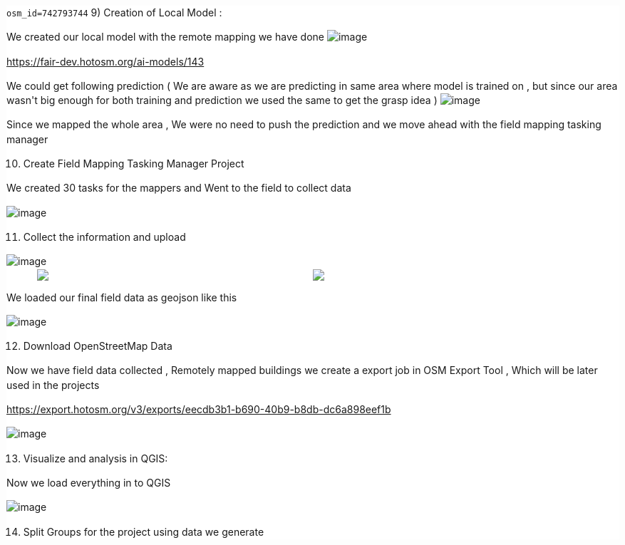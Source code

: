 ```osm_id=742793744```
9) Creation of Local Model : 

We created our local model with the remote mapping we have done 
<img width="1414" alt="image" src="https://github.com/kshitijrajsharma/e2etemplate/assets/36752999/a720453a-e738-454f-8b3e-fbe6d89e3e1a">

https://fair-dev.hotosm.org/ai-models/143 

We could get following prediction ( We are aware as we are predicting in same area where model is trained on , but since our area wasn't big enough for both training and prediction we used the same to get the grasp idea ) 
<img width="1361" alt="image" src="https://github.com/kshitijrajsharma/e2etemplate/assets/36752999/3c4cf95b-8992-4905-beba-757c9171b723">

Since we mapped the whole area , We were no need to push the prediction and we move ahead with the field mapping tasking manager


10) Create Field Mapping Tasking Manager Project 

We created 30 tasks for the mappers and Went to the field to collect data 

<img width="1402" alt="image" src="https://github.com/kshitijrajsharma/e2etemplate/assets/36752999/62f8ac0c-9b1e-424e-b011-c24f29492f9b">

11) Collect the information and upload 
<img width="1331" alt="image" src="https://github.com/kshitijrajsharma/e2etemplate/assets/36752999/94e7ec55-c4a3-4e9f-a150-5ea36c692d43">


<div style="display: flex; justify-content: center;">
  <img src="https://github.com/kshitijrajsharma/e2etemplate/assets/36752999/9b87f26e-ccd6-4071-870b-a56645d0e414" width="45%">
  <img src="https://github.com/kshitijrajsharma/e2etemplate/assets/36752999/4b630979-261a-4d9c-80a1-0315602aad4c" width="45%">
</div>

We loaded our final field data as geojson like this 

![image](https://github.com/kshitijrajsharma/e2etemplate/assets/36752999/4ee00af3-7b5c-4653-92ca-26c9bfc43fc7)


12) Download OpenStreetMap Data 

Now we have field data collected , Remotely mapped buildings we create a export job in OSM Export Tool , Which will be later used in the projects 

https://export.hotosm.org/v3/exports/eecdb3b1-b690-40b9-b8db-dc6a898eef1b 

<img width="1432" alt="image" src="https://github.com/kshitijrajsharma/e2etemplate/assets/36752999/84964ce2-1ec6-4c49-86a8-cc12cb894268">

13) Visualize and analysis in QGIS: 

Now we load everything in to QGIS 

<img width="883" alt="image" src="https://github.com/kshitijrajsharma/e2etemplate/assets/36752999/6bd5ac51-15b0-47b0-b315-1761e4d8ef5c">


14) Split Groups for the project using data we generate

```